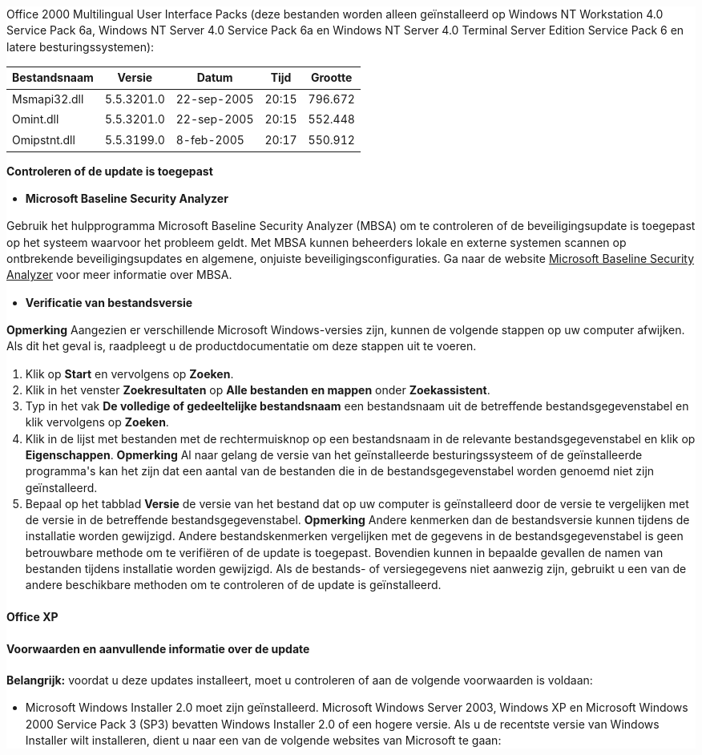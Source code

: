 Office 2000 Multilingual User Interface Packs (deze bestanden worden alleen geïnstalleerd op Windows NT Workstation 4.0 Service Pack 6a, Windows NT Server 4.0 Service Pack 6a en Windows NT Server 4.0 Terminal Server Edition Service Pack 6 en latere besturingssystemen):

| Bestandsnaam | Versie     | Datum       | Tijd  | Grootte |
|--------------|------------|-------------|-------|---------|
| Msmapi32.dll | 5.5.3201.0 | 22-sep-2005 | 20:15 | 796.672 |
| Omint.dll    | 5.5.3201.0 | 22-sep-2005 | 20:15 | 552.448 |
| Omipstnt.dll | 5.5.3199.0 | 8-feb-2005  | 20:17 | 550.912 |

**Controleren of de update is toegepast**

-   **Microsoft Baseline Security Analyzer**

Gebruik het hulpprogramma Microsoft Baseline Security Analyzer (MBSA) om te controleren of de beveiligingsupdate is toegepast op het systeem waarvoor het probleem geldt. Met MBSA kunnen beheerders lokale en externe systemen scannen op ontbrekende beveiligingsupdates en algemene, onjuiste beveiligingsconfiguraties. Ga naar de website [Microsoft Baseline Security Analyzer](http://go.microsoft.com/fwlink/?linkid=21134) voor meer informatie over MBSA.

-   **Verificatie van bestandsversie**

**Opmerking** Aangezien er verschillende Microsoft Windows-versies zijn, kunnen de volgende stappen op uw computer afwijken. Als dit het geval is, raadpleegt u de productdocumentatie om deze stappen uit te voeren.

1.  Klik op **Start** en vervolgens op **Zoeken**.
2.  Klik in het venster **Zoekresultaten** op **Alle bestanden en mappen** onder **Zoekassistent**.
3.  Typ in het vak **De volledige of gedeeltelijke bestandsnaam** een bestandsnaam uit de betreffende bestandsgegevenstabel en klik vervolgens op **Zoeken**.
4.  Klik in de lijst met bestanden met de rechtermuisknop op een bestandsnaam in de relevante bestandsgegevenstabel en klik op **Eigenschappen**.
    **Opmerking** Al naar gelang de versie van het geïnstalleerde besturingssysteem of de geïnstalleerde programma's kan het zijn dat een aantal van de bestanden die in de bestandsgegevenstabel worden genoemd niet zijn geïnstalleerd.
5.  Bepaal op het tabblad **Versie** de versie van het bestand dat op uw computer is geïnstalleerd door de versie te vergelijken met de versie in de betreffende bestandsgegevenstabel.
    **Opmerking** Andere kenmerken dan de bestandsversie kunnen tijdens de installatie worden gewijzigd. Andere bestandskenmerken vergelijken met de gegevens in de bestandsgegevenstabel is geen betrouwbare methode om te verifiëren of de update is toegepast. Bovendien kunnen in bepaalde gevallen de namen van bestanden tijdens installatie worden gewijzigd. Als de bestands- of versiegegevens niet aanwezig zijn, gebruikt u een van de andere beschikbare methoden om te controleren of de update is geïnstalleerd.

#### Office XP

#### Voorwaarden en aanvullende informatie over de update

**Belangrijk:** voordat u deze updates installeert, moet u controleren of aan de volgende voorwaarden is voldaan:

-   Microsoft Windows Installer 2.0 moet zijn geïnstalleerd. Microsoft Windows Server 2003, Windows XP en Microsoft Windows 2000 Service Pack 3 (SP3) bevatten Windows Installer 2.0 of een hogere versie. Als u de recentste versie van Windows Installer wilt installeren, dient u naar een van de volgende websites van Microsoft te gaan:
